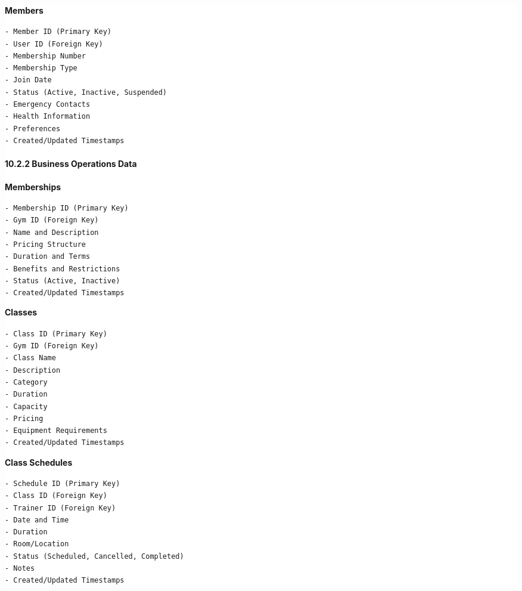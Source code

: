 **Members**
```
- Member ID (Primary Key)
- User ID (Foreign Key)
- Membership Number
- Membership Type
- Join Date
- Status (Active, Inactive, Suspended)
- Emergency Contacts
- Health Information
- Preferences
- Created/Updated Timestamps
```

#### 10.2.2 Business Operations Data

**Memberships**
```
- Membership ID (Primary Key)
- Gym ID (Foreign Key)
- Name and Description
- Pricing Structure
- Duration and Terms
- Benefits and Restrictions
- Status (Active, Inactive)
- Created/Updated Timestamps
```

**Classes**
```
- Class ID (Primary Key)
- Gym ID (Foreign Key)
- Class Name
- Description
- Category
- Duration
- Capacity
- Pricing
- Equipment Requirements
- Created/Updated Timestamps
```

**Class Schedules**
```
- Schedule ID (Primary Key)
- Class ID (Foreign Key)
- Trainer ID (Foreign Key)
- Date and Time
- Duration
- Room/Location
- Status (Scheduled, Cancelled, Completed)
- Notes
- Created/Updated Timestamps
```
